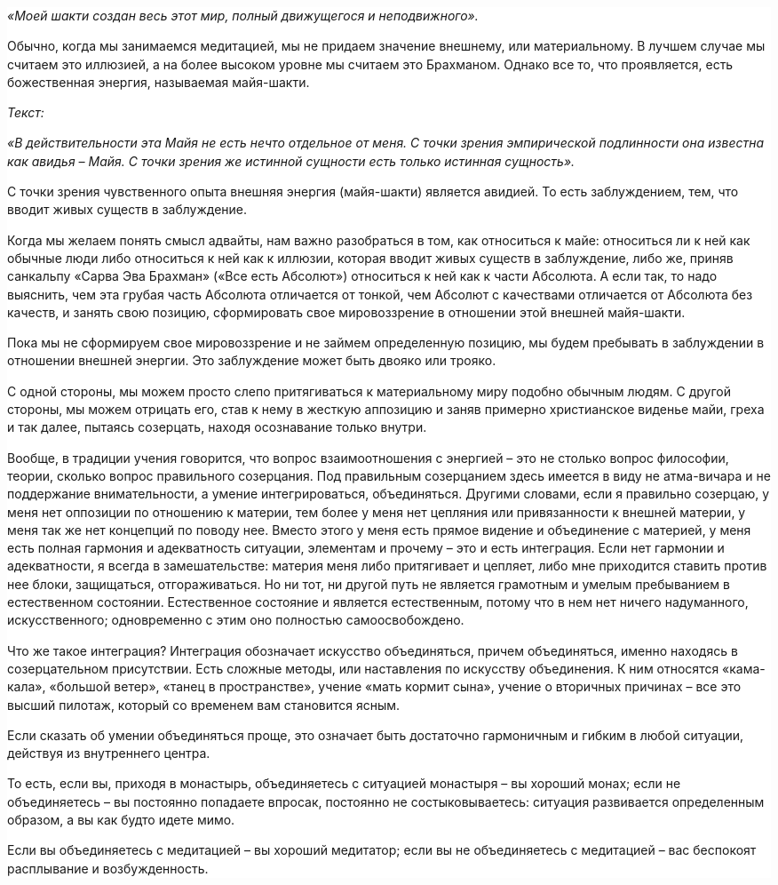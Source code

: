  _«Моей шакти создан весь этот мир, полный движущегося и неподвижного»._ 

  
 Обычно, когда мы занимаемся медитацией, мы не придаем значение внешнему, или материальному. В лучшем случае мы считаем это иллюзией, а на более высоком уровне мы считаем это Брахманом. Однако все то, что проявляется, есть божественная энергия, называемая майя-шакти.

  
_Текст:_ 

 _«В действительности эта Майя не есть нечто отдельное от меня. С точки зрения эмпирической подлинности она известна как авидья – Майя. С точки зрения же истинной сущности есть только истинная сущность»._ 

  
 С точки зрения чувственного опыта внешняя энергия (майя-шакти) является авидией. То есть заблуждением, тем, что вводит живых существ в заблуждение.

 Когда мы желаем понять смысл адвайты, нам важно разобраться в том, как относиться к майе: относиться ли к ней как обычные люди либо относиться к ней как к иллюзии, которая вводит живых существ в заблуждение, либо же, приняв санкальпу «Сарва Эва Брахман» («Все есть Абсолют») относиться к ней как к части Абсолюта. А если так, то надо выяснить, чем эта грубая часть Абсолюта отличается от тонкой, чем Абсолют с качествами отличается от Абсолюта без качеств, и занять свою позицию, сформировать свое мировоззрение в отношении этой внешней майя-шакти.

 Пока мы не сформируем свое мировоззрение и не займем определенную позицию, мы будем пребывать в заблуждении в отношении внешней энергии. Это заблуждение может быть двояко или трояко.

 С одной стороны, мы можем просто слепо притягиваться к материальному миру подобно обычным людям. С другой стороны, мы можем отрицать его, став к нему в жесткую аппозицию и заняв примерно христианское виденье майи, греха и так далее, пытаясь созерцать, находя осознавание только внутри.

 Вообще, в традиции учения говорится, что вопрос взаимоотношения с энергией – это не столько вопрос философии, теории, сколько вопрос правильного созерцания. Под правильным созерцанием здесь имеется в виду не атма-вичара и не поддержание внимательности, а умение интегрироваться, объединяться. Другими словами, если я правильно созерцаю, у меня нет оппозиции по отношению к материи, тем более у меня нет цепляния или привязанности к внешней материи, у меня так же нет концепций по поводу нее. Вместо этого у меня есть прямое видение и объединение с материей, у меня есть полная гармония и адекватность ситуации, элементам и прочему – это и есть интеграция. Если нет гармонии и адекватности, я всегда в замешательстве: материя меня либо притягивает и цепляет, либо мне приходится ставить против нее блоки, защищаться, отгораживаться. Но ни тот, ни другой путь не является грамотным и умелым пребыванием в естественном состоянии. Естественное состояние и является естественным, потому что в нем нет ничего надуманного, искусственного; одновременно с этим оно полностью самоосвобождено.

 Что же такое интеграция? Интеграция обозначает искусство объединяться, причем объединяться, именно находясь в созерцательном присутствии. Есть сложные методы, или наставления по искусству объединения. К ним относятся «кама-кала», «большой ветер», «танец в пространстве», учение «мать кормит сына», учение о вторичных причинах – все это высший пилотаж, который со временем вам становится ясным.

 Если сказать об умении объединяться проще, это означает быть достаточно гармоничным и гибким в любой ситуации, действуя из внутреннего центра.

 То есть, если вы, приходя в монастырь, объединяетесь с ситуацией монастыря – вы хороший монах; если не объединяетесь – вы постоянно попадаете впросак, постоянно не состыковываетесь: ситуация развивается определенным образом, а вы как будто идете мимо.

 Если вы объединяетесь с медитацией – вы хороший медитатор; если вы не объединяетесь с медитацией – вас беспокоят расплывание и возбужденность.

